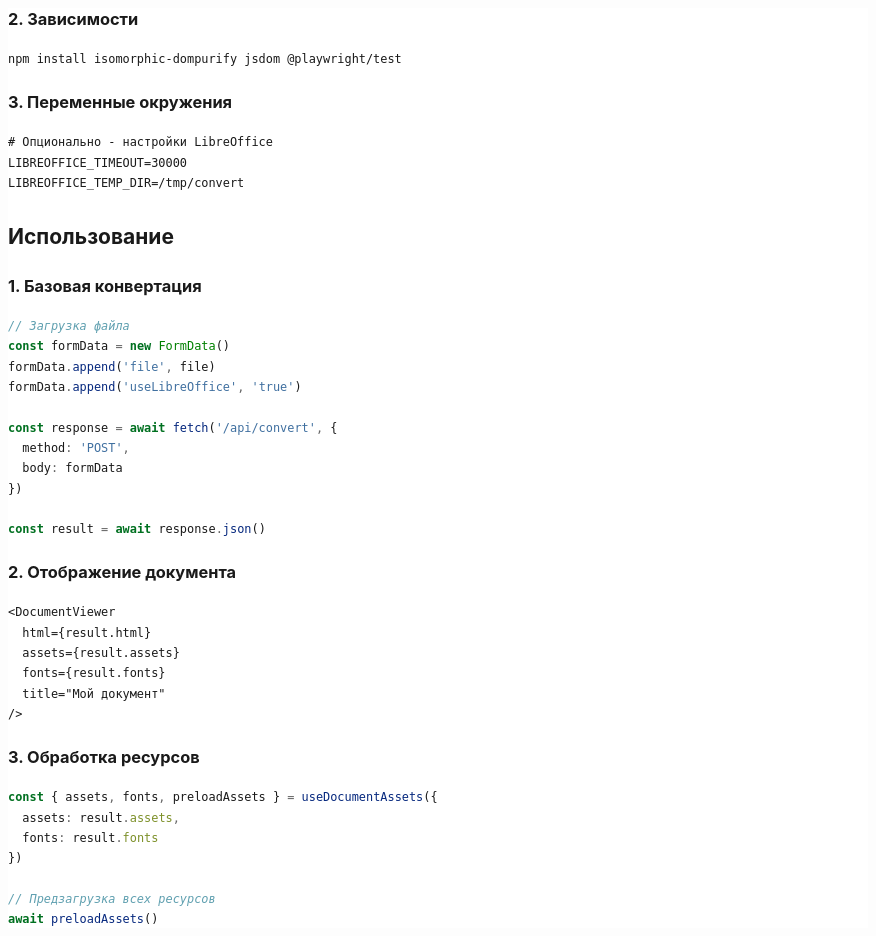 ### 2. Зависимости

```bash
npm install isomorphic-dompurify jsdom @playwright/test
```

### 3. Переменные окружения

```env
# Опционально - настройки LibreOffice
LIBREOFFICE_TIMEOUT=30000
LIBREOFFICE_TEMP_DIR=/tmp/convert
```

## Использование

### 1. Базовая конвертация

```typescript
// Загрузка файла
const formData = new FormData()
formData.append('file', file)
formData.append('useLibreOffice', 'true')

const response = await fetch('/api/convert', {
  method: 'POST',
  body: formData
})

const result = await response.json()
```

### 2. Отображение документа

```tsx
<DocumentViewer
  html={result.html}
  assets={result.assets}
  fonts={result.fonts}
  title="Мой документ"
/>
```

### 3. Обработка ресурсов

```typescript
const { assets, fonts, preloadAssets } = useDocumentAssets({
  assets: result.assets,
  fonts: result.fonts
})

// Предзагрузка всех ресурсов
await preloadAssets()
```
